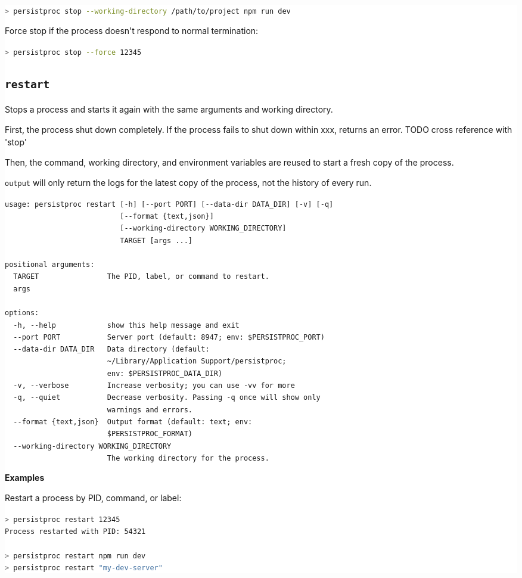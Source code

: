 ```bash
> persistproc stop --working-directory /path/to/project npm run dev
```

Force stop if the process doesn't respond to normal termination:

```bash
> persistproc stop --force 12345
```

## `restart`

Stops a process and starts it again with the same arguments and working directory.

First, the process shut down completely. If the process fails to shut down within xxx, returns an error. TODO cross reference with 'stop'

Then, the command, working directory, and environment variables are reused to start a fresh copy of the process.

`output` will only return the logs for the latest copy of the process, not the history of every run.


```
usage: persistproc restart [-h] [--port PORT] [--data-dir DATA_DIR] [-v] [-q]
                           [--format {text,json}]
                           [--working-directory WORKING_DIRECTORY]
                           TARGET [args ...]

positional arguments:
  TARGET                The PID, label, or command to restart.
  args

options:
  -h, --help            show this help message and exit
  --port PORT           Server port (default: 8947; env: $PERSISTPROC_PORT)
  --data-dir DATA_DIR   Data directory (default:
                        ~/Library/Application Support/persistproc;
                        env: $PERSISTPROC_DATA_DIR)
  -v, --verbose         Increase verbosity; you can use -vv for more
  -q, --quiet           Decrease verbosity. Passing -q once will show only
                        warnings and errors.
  --format {text,json}  Output format (default: text; env:
                        $PERSISTPROC_FORMAT)
  --working-directory WORKING_DIRECTORY
                        The working directory for the process.
```

**Examples**

Restart a process by PID, command, or label:

```bash
> persistproc restart 12345
Process restarted with PID: 54321

> persistproc restart npm run dev
> persistproc restart "my-dev-server"
```
